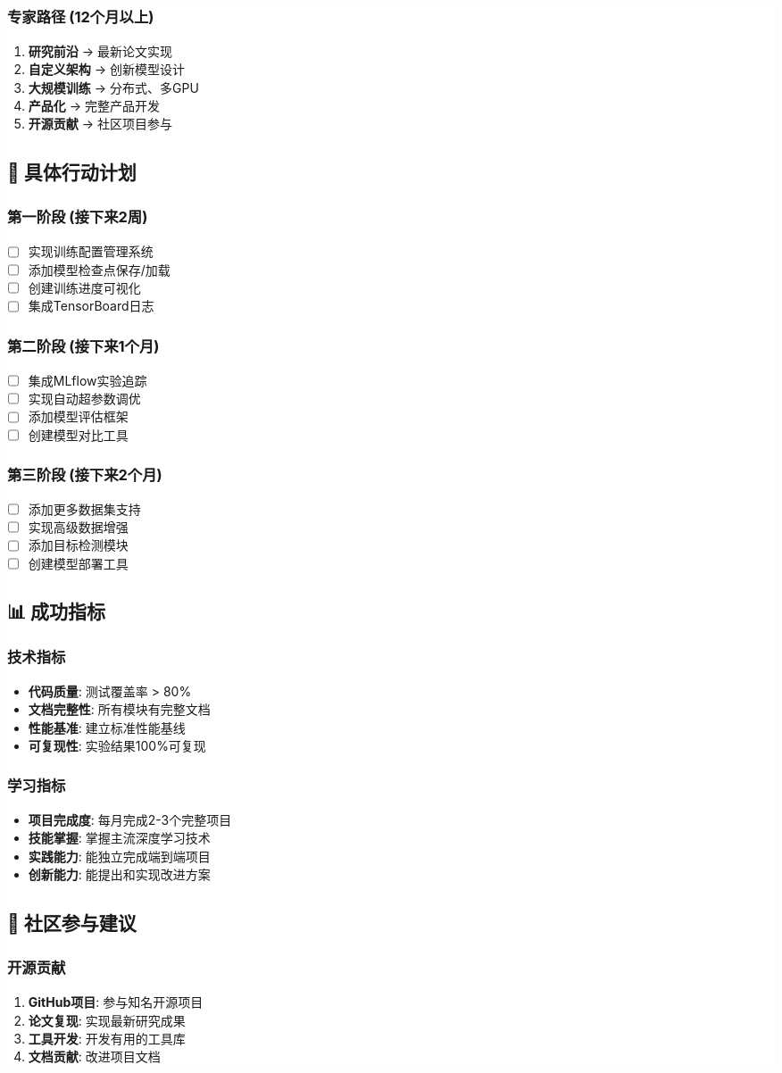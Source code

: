 ### 专家路径 (12个月以上)
1. **研究前沿** → 最新论文实现
2. **自定义架构** → 创新模型设计
3. **大规模训练** → 分布式、多GPU
4. **产品化** → 完整产品开发
5. **开源贡献** → 社区项目参与

## 🎯 具体行动计划

### 第一阶段 (接下来2周)
- [ ] 实现训练配置管理系统
- [ ] 添加模型检查点保存/加载
- [ ] 创建训练进度可视化
- [ ] 集成TensorBoard日志

### 第二阶段 (接下来1个月)
- [ ] 集成MLflow实验追踪
- [ ] 实现自动超参数调优
- [ ] 添加模型评估框架
- [ ] 创建模型对比工具

### 第三阶段 (接下来2个月)
- [ ] 添加更多数据集支持
- [ ] 实现高级数据增强
- [ ] 添加目标检测模块
- [ ] 创建模型部署工具

## 📊 成功指标

### 技术指标
- **代码质量**: 测试覆盖率 > 80%
- **文档完整性**: 所有模块有完整文档
- **性能基准**: 建立标准性能基线
- **可复现性**: 实验结果100%可复现

### 学习指标
- **项目完成度**: 每月完成2-3个完整项目
- **技能掌握**: 掌握主流深度学习技术
- **实践能力**: 能独立完成端到端项目
- **创新能力**: 能提出和实现改进方案

## 🤝 社区参与建议

### 开源贡献
1. **GitHub项目**: 参与知名开源项目
2. **论文复现**: 实现最新研究成果
3. **工具开发**: 开发有用的工具库
4. **文档贡献**: 改进项目文档
